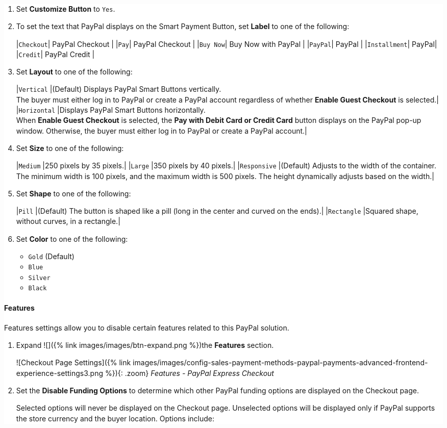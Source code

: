 1. Set **Customize Button** to `Yes`.

1. To set the text that PayPal displays on the Smart Payment Button, set **Label** to one of the following:

   |`Checkout`| PayPal Checkout |
   |`Pay`| PayPal Checkout |
   |`Buy Now`| Buy Now with PayPal |
   |`PayPal`| PayPal |
   |`Installment`| PayPal|
   |`Credit`| PayPal Credit |

1. Set **Layout** to one of the following:

   |`Vertical` |(Default) Displays PayPal Smart Buttons vertically. <br/>The buyer must either log in to PayPal or create a PayPal account regardless of whether **Enable Guest Checkout** is selected.|
   |`Horizontal` |Displays PayPal Smart Buttons horizontally. <br/>When **Enable Guest Checkout** is selected, the **Pay with Debit Card or Credit Card** button displays on the PayPal pop-up window. Otherwise, the buyer must either log in to PayPal or create a PayPal account.|

1. Set **Size** to one of the following:

   |`Medium` |250 pixels by 35 pixels.|
   |`Large` |350 pixels by 40 pixels.|
   |`Responsive` |(Default) Adjusts to the width of the container. The minimum width is 100 pixels, and the maximum width is 500 pixels. The height dynamically adjusts based on the width.|

1. Set **Shape** to one of the following:

   |`Pill` |(Default) The button is shaped like a pill (long in the center and curved on the ends).|
   |`Rectangle` |Squared shape, without curves, in a rectangle.|

1. Set **Color** to one of the following:

   - `Gold` (Default)
   - `Blue`
   - `Silver`
   - `Black`

#### Features

Features settings allow you to disable certain features related to this PayPal solution.

1. Expand ![]({% link images/images/btn-expand.png %})the **Features** section.

   ![Checkout Page Settings]({% link images/images/config-sales-payment-methods-paypal-payments-advanced-frontend-experience-settings3.png %}){: .zoom}
   _Features - PayPal Express Checkout_

1. Set the **Disable Funding Options** to determine which other PayPal funding options are displayed on the Checkout page.

   Selected options will never be displayed on the Checkout page. Unselected options will be displayed only if PayPal supports the store currency and the buyer location. Options include:
